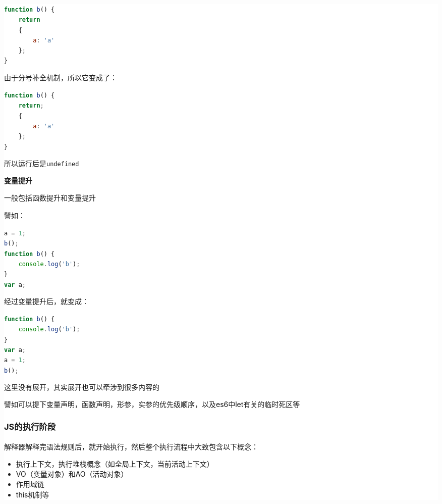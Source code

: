 ```javascript
function b() {
    return
    {
        a: 'a'
    };
}
```

由于分号补全机制，所以它变成了：

```javascript
function b() {
    return;
    {
        a: 'a'
    };
}
```

所以运行后是`undefined`

**变量提升**

一般包括函数提升和变量提升

譬如：

```javascript
a = 1;
b();
function b() {
    console.log('b');
}
var a;
```

经过变量提升后，就变成：

```javascript
function b() {
    console.log('b');
}
var a;
a = 1;
b();
```

这里没有展开，其实展开也可以牵涉到很多内容的

譬如可以提下变量声明，函数声明，形参，实参的优先级顺序，以及es6中let有关的临时死区等

<a name="5dc42333"></a>
### JS的执行阶段

解释器解释完语法规则后，就开始执行，然后整个执行流程中大致包含以下概念：

- 执行上下文，执行堆栈概念（如全局上下文，当前活动上下文）
- VO（变量对象）和AO（活动对象）
- 作用域链
- this机制等
